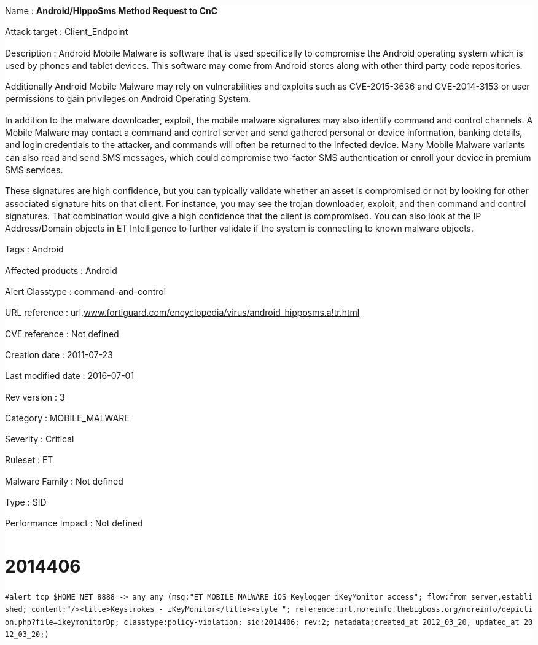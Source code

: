 Name : **Android/HippoSms Method Request to CnC** 

Attack target : Client_Endpoint

Description : Android Mobile Malware is software that is used specifically to compromise the Android operating system which is used by phones and tablet devices.  This software may come from Android stores along with other third party code repositories.

Additionally Android Mobile Malware may rely on vulnerabilities and exploits such as CVE-2015-3636 and CVE-2014-3153 or user permissions to gain privileges on Android Operating System.

In addition to the malware downloader, exploit, the mobile malware signatures may also identify command and control channels.  A Mobile Malware may contact a command and control server and send gathered personal or device information, banking details, and login credentials to the attacker, and commands will often be returned to the infected device. Many Mobile Malware variants can also read and send SMS messages, which could compromise two-factor SMS authentication or enroll your device in premium SMS services.

These signatures are high confidence, but you can typically validate whether an asset is compromised or not by looking for other associated signature hits on that client.  For instance, you may see the trojan downloader, exploit, and then command and control signatures.  That combination would give a high confidence that the client is compromised.  You can also look at the IP Address/Domain objects in ET Intelligence to further validate if the system is connecting to known malware objects.

Tags : Android

Affected products : Android

Alert Classtype : command-and-control

URL reference : url,www.fortiguard.com/encyclopedia/virus/android_hipposms.a!tr.html

CVE reference : Not defined

Creation date : 2011-07-23

Last modified date : 2016-07-01

Rev version : 3

Category : MOBILE_MALWARE

Severity : Critical

Ruleset : ET

Malware Family : Not defined

Type : SID

Performance Impact : Not defined

# 2014406
`#alert tcp $HOME_NET 8888 -> any any (msg:"ET MOBILE_MALWARE iOS Keylogger iKeyMonitor access"; flow:from_server,established; content:"/><title>Keystrokes - iKeyMonitor</title><style "; reference:url,moreinfo.thebigboss.org/moreinfo/depiction.php?file=ikeymonitorDp; classtype:policy-violation; sid:2014406; rev:2; metadata:created_at 2012_03_20, updated_at 2012_03_20;)
` 
